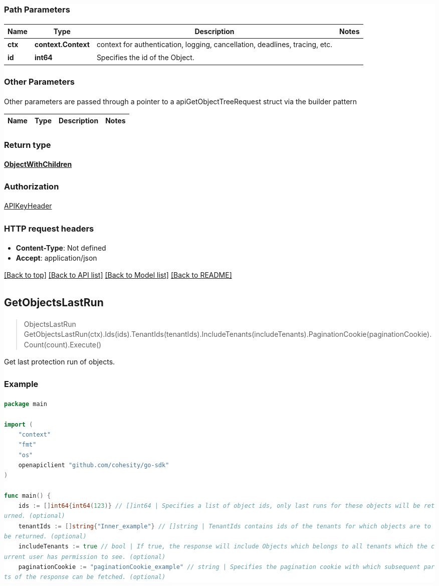 ### Path Parameters


Name | Type | Description  | Notes
------------- | ------------- | ------------- | -------------
**ctx** | **context.Context** | context for authentication, logging, cancellation, deadlines, tracing, etc.
**id** | **int64** | Specifies the id of the Object. | 

### Other Parameters

Other parameters are passed through a pointer to a apiGetObjectTreeRequest struct via the builder pattern


Name | Type | Description  | Notes
------------- | ------------- | ------------- | -------------


### Return type

[**ObjectWithChildren**](ObjectWithChildren.md)

### Authorization

[APIKeyHeader](../README.md#APIKeyHeader)

### HTTP request headers

- **Content-Type**: Not defined
- **Accept**: application/json

[[Back to top]](#) [[Back to API list]](../README.md#documentation-for-api-endpoints)
[[Back to Model list]](../README.md#documentation-for-models)
[[Back to README]](../README.md)


## GetObjectsLastRun

> ObjectsLastRun GetObjectsLastRun(ctx).Ids(ids).TenantIds(tenantIds).IncludeTenants(includeTenants).PaginationCookie(paginationCookie).Count(count).Execute()

Get last protection run of objects.



### Example

```go
package main

import (
	"context"
	"fmt"
	"os"
	openapiclient "github.com/cohesity/go-sdk"
)

func main() {
	ids := []int64{int64(123)} // []int64 | Specifies a list of object ids, only last runs for these objects will be returned. (optional)
	tenantIds := []string{"Inner_example"} // []string | TenantIds contains ids of the tenants for which objects are to be returned. (optional)
	includeTenants := true // bool | If true, the response will include Objects which belongs to all tenants which the current user has permission to see. (optional)
	paginationCookie := "paginationCookie_example" // string | Specifies the pagination cookie with which subsequent parts of the response can be fetched. (optional)
```